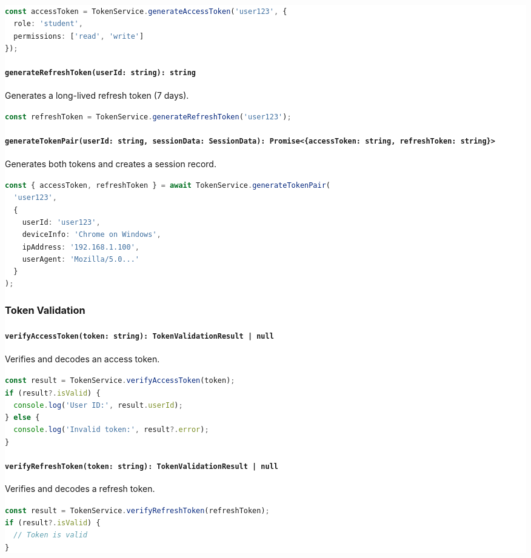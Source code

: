 ```typescript
const accessToken = TokenService.generateAccessToken('user123', {
  role: 'student',
  permissions: ['read', 'write']
});
```

#### `generateRefreshToken(userId: string): string`
Generates a long-lived refresh token (7 days).

```typescript
const refreshToken = TokenService.generateRefreshToken('user123');
```

#### `generateTokenPair(userId: string, sessionData: SessionData): Promise<{accessToken: string, refreshToken: string}>`
Generates both tokens and creates a session record.

```typescript
const { accessToken, refreshToken } = await TokenService.generateTokenPair(
  'user123',
  {
    userId: 'user123',
    deviceInfo: 'Chrome on Windows',
    ipAddress: '192.168.1.100',
    userAgent: 'Mozilla/5.0...'
  }
);
```

### Token Validation

#### `verifyAccessToken(token: string): TokenValidationResult | null`
Verifies and decodes an access token.

```typescript
const result = TokenService.verifyAccessToken(token);
if (result?.isValid) {
  console.log('User ID:', result.userId);
} else {
  console.log('Invalid token:', result?.error);
}
```

#### `verifyRefreshToken(token: string): TokenValidationResult | null`
Verifies and decodes a refresh token.

```typescript
const result = TokenService.verifyRefreshToken(refreshToken);
if (result?.isValid) {
  // Token is valid
}
```
